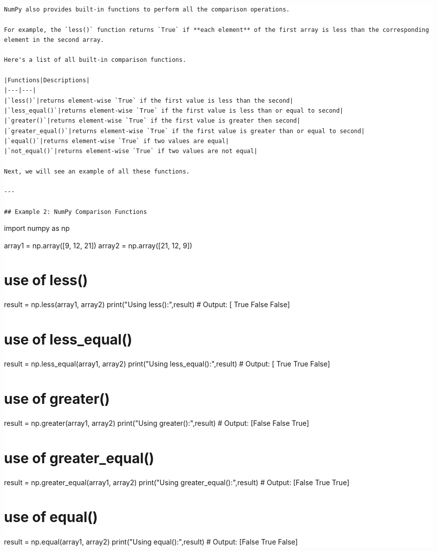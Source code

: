 ```
NumPy also provides built-in functions to perform all the comparison operations.

For example, the `less()` function returns `True` if **each element** of the first array is less than the corresponding element in the second array.

Here's a list of all built-in comparison functions.

|Functions|Descriptions|
|---|---|
|`less()`|returns element-wise `True` if the first value is less than the second|
|`less_equal()`|returns element-wise `True` if the first value is less than or equal to second|
|`greater()`|returns element-wise `True` if the first value is greater then second|
|`greater_equal()`|returns element-wise `True` if the first value is greater than or equal to second|
|`equal()`|returns element-wise `True` if two values are equal|
|`not_equal()`|returns element-wise `True` if two values are not equal|

Next, we will see an example of all these functions.

---

## Example 2: NumPy Comparison Functions

```
import numpy as np

array1 = np.array([9, 12, 21])
array2 = np.array([21, 12, 9])

# use of less()
result = np.less(array1, array2)
print("Using less():",result)    # Output: [ True False False]

# use of less_equal()
result = np.less_equal(array1, array2)
print("Using less_equal():",result)     # Output: [ True  True False]

# use of greater()
result = np.greater(array1, array2)
print("Using greater():",result)    # Output: [False False  True]

# use of greater_equal()
result = np.greater_equal(array1, array2)
print("Using greater_equal():",result)    # Output: [False  True  True]

# use of equal()
result = np.equal(array1, array2)
print("Using equal():",result)    # Output: [False  True False]
